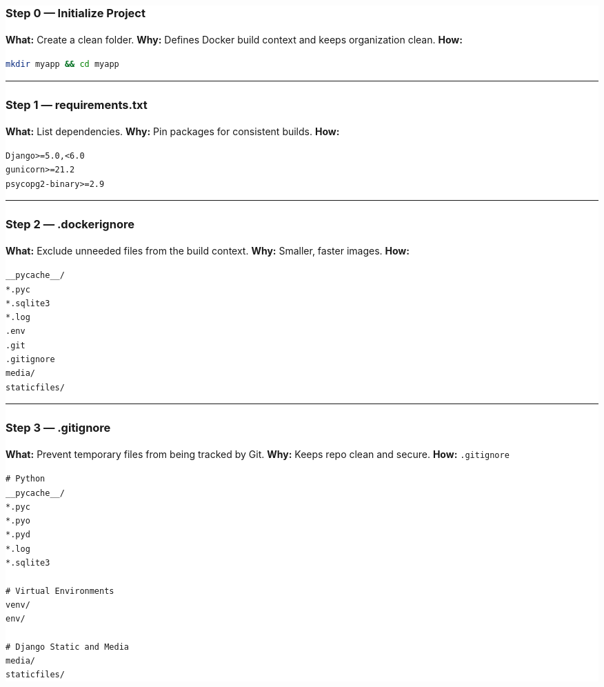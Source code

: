 ### **Step 0 — Initialize Project**

**What:** Create a clean folder.
**Why:** Defines Docker build context and keeps organization clean.
**How:**

```bash
mkdir myapp && cd myapp
```

---

### **Step 1 — requirements.txt**

**What:** List dependencies.
**Why:** Pin packages for consistent builds.
**How:**

```txt
Django>=5.0,<6.0
gunicorn>=21.2
psycopg2-binary>=2.9
```

---

### **Step 2 — .dockerignore**

**What:** Exclude unneeded files from the build context.
**Why:** Smaller, faster images.
**How:**

```
__pycache__/
*.pyc
*.sqlite3
*.log
.env
.git
.gitignore
media/
staticfiles/
```

---

### **Step 3 — .gitignore**

**What:** Prevent temporary files from being tracked by Git.
**Why:** Keeps repo clean and secure.
**How:** `.gitignore`

```
# Python
__pycache__/
*.pyc
*.pyo
*.pyd
*.log
*.sqlite3

# Virtual Environments
venv/
env/

# Django Static and Media
media/
staticfiles/
```